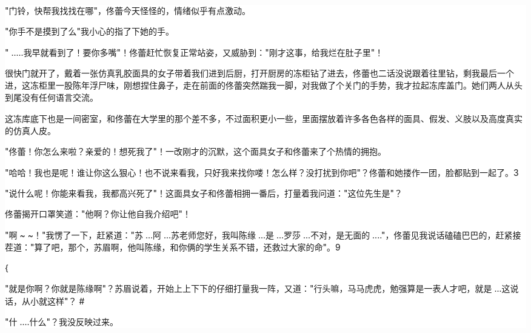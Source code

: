 

"门铃，快帮我找找在哪"，佟蕾今天怪怪的，情绪似乎有点激动。





"你手不是摸到了么"我小心的指了下她的手。







" .....我早就看到了！要你多嘴"！佟蕾赶忙恢复正常站姿，又威胁到："刚才这事，给我烂在肚子里"！







很快门就开了，戴着一张仿真乳胶面具的女子带着我们进到后厨，打开厨房的冻柜钻了进去，佟蕾也二话没说跟着往里钻，剩我最后一个进，这冻柜里一股陈年浮尸味，刚想捏住鼻子，走在前面的佟蕾突然踹我一脚，对我做了个关门的手势，我才拉起冻库盖门。她们两人从头到尾没有任何语言交流。





这冻库底下也是一间密室，和佟蕾在大学里的那个差不多，不过面积更小一些，里面摆放着许多各色各样的面具、假发、义肢以及高度真实的仿真人皮。





"佟蕾！你怎么来啦？亲爱的！想死我了"！一改刚才的沉默，这个面具女子和佟蕾来了个热情的拥抱。





"哈哈！我也是呢！谁让你这么狠心！也不说来看我，只好我来找你喽！怎么样？没打扰到你吧"？佟蕾和她搂作一团，脸都贴到一起了。3







"说什么呢！你能来看我，我都高兴死了"！这面具女子和佟蕾相拥一番后，打量着我问道："这位先生是"？





佟蕾揭开口罩笑道："他啊？你让他自我介绍吧"！



 





"啊 ~ ~！"我愣了一下，赶紧道："苏 ...阿 ...苏老师您好，我叫陈缘 ...是 ...罗莎 ...不对，是无面的 ...."，佟蕾见我说话磕磕巴巴的，赶紧接茬道："算了吧，那个，苏眉啊，他叫陈缘，和你俩的学生关系不错，还救过大家的命"。9

{ 





"就是你啊？你就是陈缘啊"？苏眉说着，开始上上下下的仔细打量我一阵，又道："行头嘛，马马虎虎，勉强算是一表人才吧，就是 ...这说话，从小就这样"？ #



"什 ....什么"？我没反映过来。
